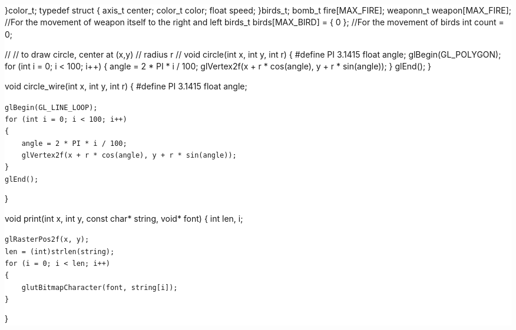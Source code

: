 }color_t;
typedef struct {
    axis_t center;
    color_t color;
    float speed;
}birds_t;
bomb_t fire[MAX_FIRE];
weaponn_t weapon[MAX_FIRE]; //For the movement of weapon itself to the right and left
birds_t birds[MAX_BIRD] = { 0 }; //For the movement of birds
int count = 0;

//
// to draw circle, center at (x,y)
// radius r
//
void circle(int x, int y, int r)
{
#define PI 3.1415
    float angle;
    glBegin(GL_POLYGON);
    for (int i = 0; i < 100; i++)
    {
        angle = 2 * PI * i / 100;
        glVertex2f(x + r * cos(angle), y + r * sin(angle));
    }
    glEnd();
}

void circle_wire(int x, int y, int r)
{
#define PI 3.1415 
    float angle;

    glBegin(GL_LINE_LOOP);
    for (int i = 0; i < 100; i++)
    {
        angle = 2 * PI * i / 100;
        glVertex2f(x + r * cos(angle), y + r * sin(angle));
    }
    glEnd();
}

void print(int x, int y, const char* string, void* font)
{
    int len, i;

    glRasterPos2f(x, y);
    len = (int)strlen(string);
    for (i = 0; i < len; i++)
    {
        glutBitmapCharacter(font, string[i]);
    }
}
